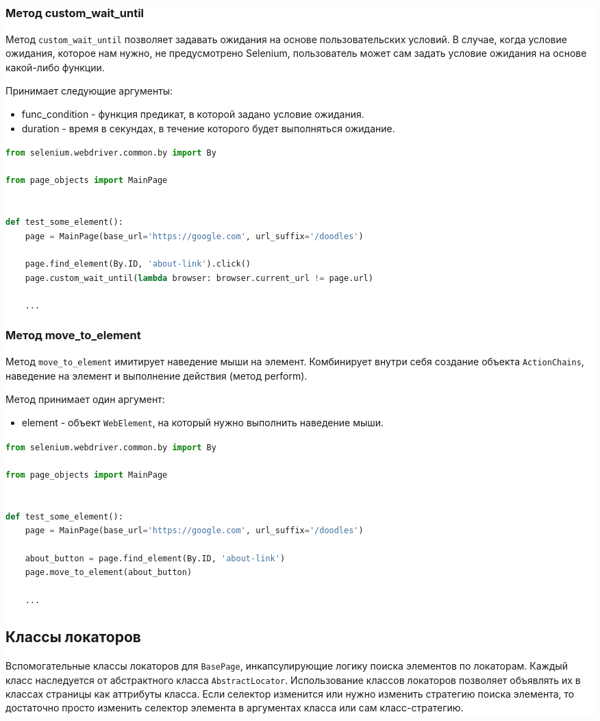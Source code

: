 ### Метод custom_wait_until

Метод `custom_wait_until` позволяет задавать ожидания на основе пользовательских условий. В случае, когда условие 
ожидания, которое нам нужно, не предусмотрено Selenium, пользователь может сам задать условие ожидания на основе какой-либо функции.

Принимает следующие аргументы:
- func_condition - функция предикат, в которой задано условие ожидания.
- duration - время в секундах, в течение которого будет выполняться ожидание.

```python
from selenium.webdriver.common.by import By

from page_objects import MainPage


def test_some_element():
    page = MainPage(base_url='https://google.com', url_suffix='/doodles')
  
    page.find_element(By.ID, 'about-link').click()
    page.custom_wait_until(lambda browser: browser.current_url != page.url)

    ...
```

### Метод move_to_element

Метод `move_to_element` имитирует наведение мыши на элемент. Комбинирует внутри себя создание объекта `ActionChains`, 
наведение на элемент и выполнение действия (метод perform).

Метод принимает один аргумент:
- element - объект `WebElement`, на который нужно выполнить наведение мыши.

```python
from selenium.webdriver.common.by import By

from page_objects import MainPage


def test_some_element():
    page = MainPage(base_url='https://google.com', url_suffix='/doodles')
  
    about_button = page.find_element(By.ID, 'about-link')
    page.move_to_element(about_button)
    
    ...
```

## Классы локаторов

Вспомогательные классы локаторов для `BasePage`, инкапсулирующие логику поиска элементов по локаторам.
Каждый класс наследуется от абстрактного класса `AbstractLocator`.
Использование классов локаторов позволяет объявлять их в классах страницы как аттрибуты класса. Если селектор изменится 
или нужно изменить стратегию поиска элемента, то достаточно просто изменить селектор элемента в аргументах класса или сам класс-стратегию.
